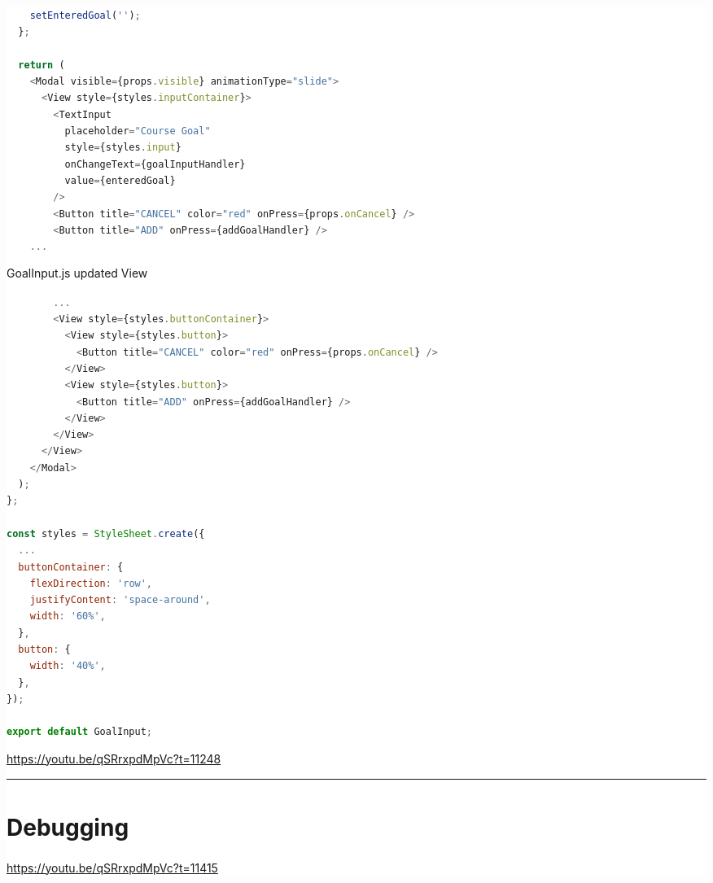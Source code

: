 ``` js
    setEnteredGoal('');
  };

  return (
    <Modal visible={props.visible} animationType="slide">
      <View style={styles.inputContainer}>
        <TextInput
          placeholder="Course Goal"
          style={styles.input}
          onChangeText={goalInputHandler}
          value={enteredGoal}
        />
        <Button title="CANCEL" color="red" onPress={props.onCancel} />
        <Button title="ADD" onPress={addGoalHandler} />
    ...
```
GoalInput.js updated View
``` js
        ...
        <View style={styles.buttonContainer}>
          <View style={styles.button}>
            <Button title="CANCEL" color="red" onPress={props.onCancel} />
          </View>
          <View style={styles.button}>
            <Button title="ADD" onPress={addGoalHandler} />
          </View>
        </View>
      </View>
    </Modal>
  );
};

const styles = StyleSheet.create({
  ...
  buttonContainer: {
    flexDirection: 'row',
    justifyContent: 'space-around',
    width: '60%',
  },
  button: {
    width: '40%',
  },
});

export default GoalInput;

```
https://youtu.be/qSRrxpdMpVc?t=11248

---
# Debugging
https://youtu.be/qSRrxpdMpVc?t=11415
